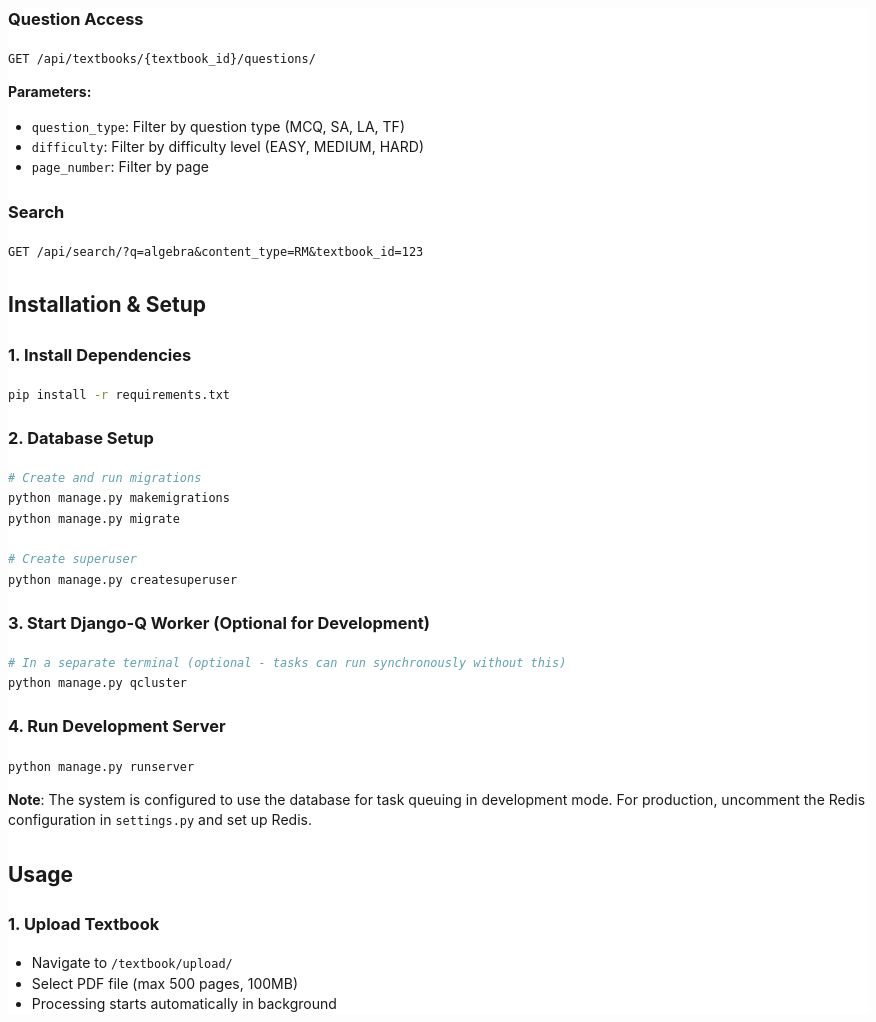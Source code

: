 ### Question Access
```http
GET /api/textbooks/{textbook_id}/questions/
```
**Parameters:**
- `question_type`: Filter by question type (MCQ, SA, LA, TF)
- `difficulty`: Filter by difficulty level (EASY, MEDIUM, HARD)
- `page_number`: Filter by page

### Search
```http
GET /api/search/?q=algebra&content_type=RM&textbook_id=123
```

## Installation & Setup

### 1. Install Dependencies
```bash
pip install -r requirements.txt
```

### 2. Database Setup
```bash
# Create and run migrations
python manage.py makemigrations
python manage.py migrate

# Create superuser
python manage.py createsuperuser
```

### 3. Start Django-Q Worker (Optional for Development)
```bash
# In a separate terminal (optional - tasks can run synchronously without this)
python manage.py qcluster
```

### 4. Run Development Server
```bash
python manage.py runserver
```

**Note**: The system is configured to use the database for task queuing in development mode. For production, uncomment the Redis configuration in `settings.py` and set up Redis.

## Usage

### 1. Upload Textbook
- Navigate to `/textbook/upload/`
- Select PDF file (max 500 pages, 100MB)
- Processing starts automatically in background
